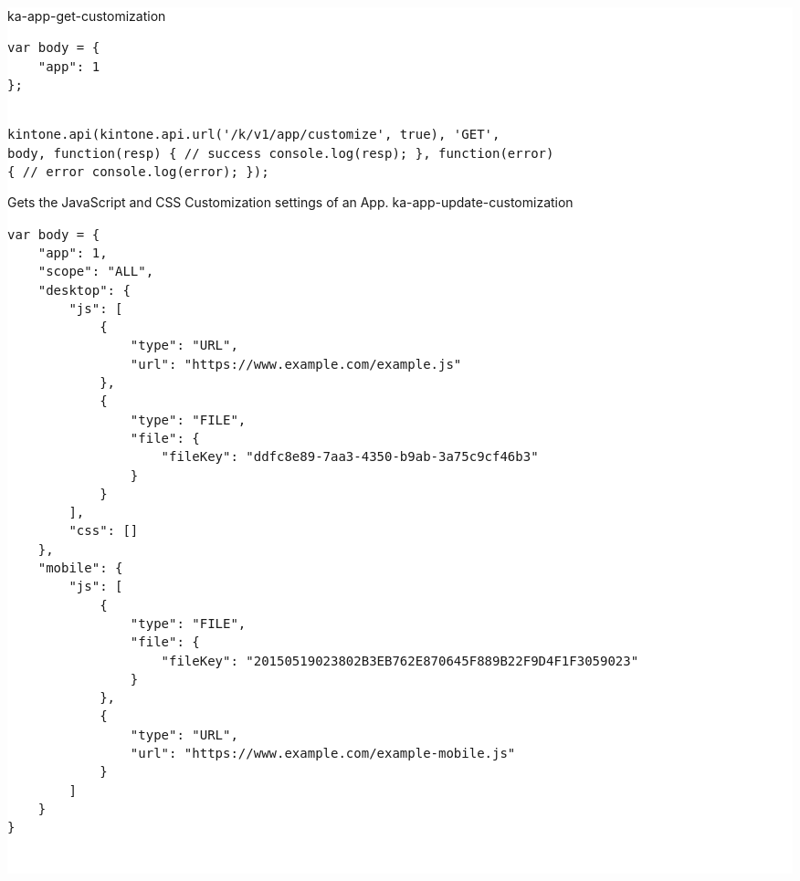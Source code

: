 <tr>
<td>ka-app-get-customization</td>
<td>
<pre>
var body = {
    "app": 1
};
 
kintone.api(kintone.api.url('/k/v1/app/customize', true), 'GET', body, function(resp) {
    // success
    console.log(resp);
}, function(error) {
    // error
    console.log(error);
});
</pre>
</td>
<td>Gets the JavaScript and CSS Customization settings of an App.</td>
</tr>
</table>

<tr>
<td>ka-app-update-customization</td>
<td>
<pre>
var body = {
    "app": 1,
    "scope": "ALL",
    "desktop": {
        "js": [
            {
                "type": "URL",
                "url": "https://www.example.com/example.js"
            },
            {
                "type": "FILE",
                "file": {
                    "fileKey": "ddfc8e89-7aa3-4350-b9ab-3a75c9cf46b3"
                }
            }
        ],
        "css": []
    },
    "mobile": {
        "js": [
            {
                "type": "FILE",
                "file": {
                    "fileKey": "20150519023802B3EB762E870645F889B22F9D4F1F3059023"
                }
            },
            {
                "type": "URL",
                "url": "https://www.example.com/example-mobile.js"
            }
        ]
    }
}
 